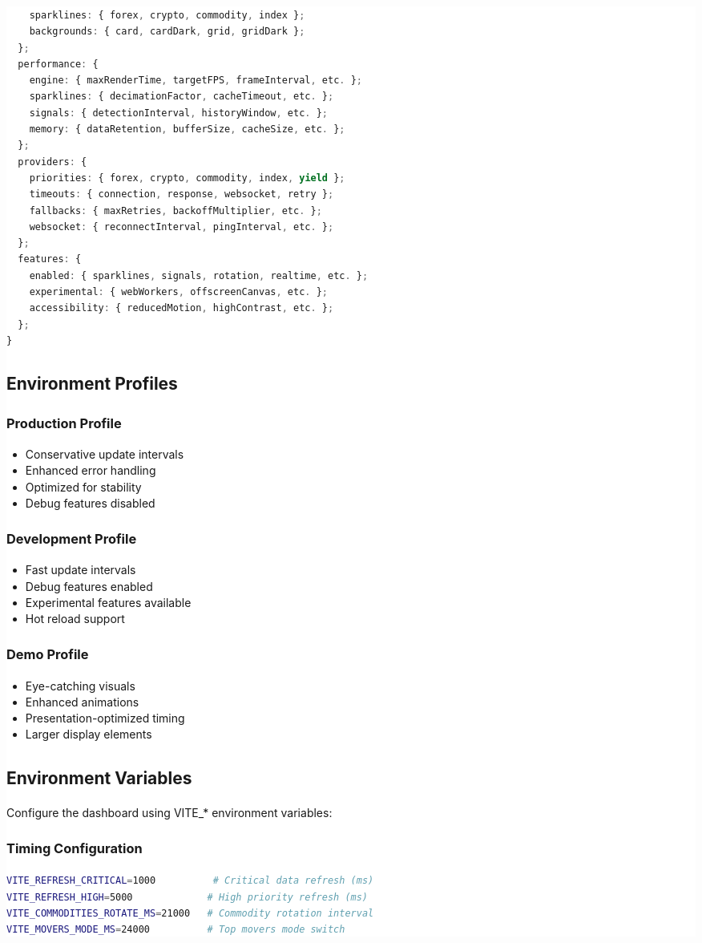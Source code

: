 ```typescript
    sparklines: { forex, crypto, commodity, index };
    backgrounds: { card, cardDark, grid, gridDark };
  };
  performance: {
    engine: { maxRenderTime, targetFPS, frameInterval, etc. };
    sparklines: { decimationFactor, cacheTimeout, etc. };
    signals: { detectionInterval, historyWindow, etc. };
    memory: { dataRetention, bufferSize, cacheSize, etc. };
  };
  providers: {
    priorities: { forex, crypto, commodity, index, yield };
    timeouts: { connection, response, websocket, retry };
    fallbacks: { maxRetries, backoffMultiplier, etc. };
    websocket: { reconnectInterval, pingInterval, etc. };
  };
  features: {
    enabled: { sparklines, signals, rotation, realtime, etc. };
    experimental: { webWorkers, offscreenCanvas, etc. };
    accessibility: { reducedMotion, highContrast, etc. };
  };
}
```

## Environment Profiles

### Production Profile
- Conservative update intervals
- Enhanced error handling
- Optimized for stability
- Debug features disabled

### Development Profile
- Fast update intervals
- Debug features enabled
- Experimental features available
- Hot reload support

### Demo Profile
- Eye-catching visuals
- Enhanced animations
- Presentation-optimized timing
- Larger display elements

## Environment Variables

Configure the dashboard using VITE_* environment variables:

### Timing Configuration
```bash
VITE_REFRESH_CRITICAL=1000          # Critical data refresh (ms)
VITE_REFRESH_HIGH=5000             # High priority refresh (ms)
VITE_COMMODITIES_ROTATE_MS=21000   # Commodity rotation interval
VITE_MOVERS_MODE_MS=24000          # Top movers mode switch
```
